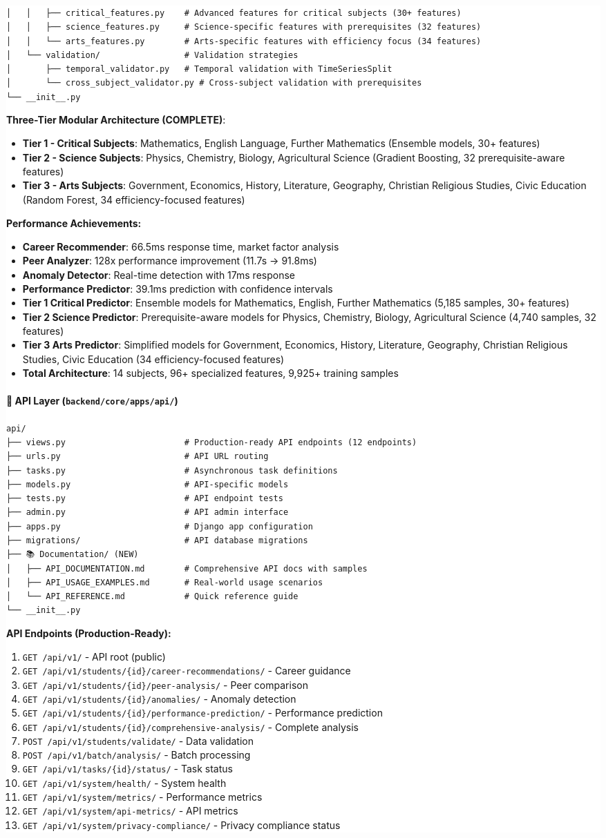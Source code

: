 ```
│   │   ├── critical_features.py    # Advanced features for critical subjects (30+ features)
│   │   ├── science_features.py     # Science-specific features with prerequisites (32 features)
│   │   └── arts_features.py        # Arts-specific features with efficiency focus (34 features)
│   └── validation/                 # Validation strategies
│       ├── temporal_validator.py   # Temporal validation with TimeSeriesSplit
│       └── cross_subject_validator.py # Cross-subject validation with prerequisites
└── __init__.py
```

**Three-Tier Modular Architecture (COMPLETE)**:
- **Tier 1 - Critical Subjects**: Mathematics, English Language, Further Mathematics (Ensemble models, 30+ features)
- **Tier 2 - Science Subjects**: Physics, Chemistry, Biology, Agricultural Science (Gradient Boosting, 32 prerequisite-aware features)
- **Tier 3 - Arts Subjects**: Government, Economics, History, Literature, Geography, Christian Religious Studies, Civic Education (Random Forest, 34 efficiency-focused features)

**Performance Achievements:**
- **Career Recommender**: 66.5ms response time, market factor analysis
- **Peer Analyzer**: 128x performance improvement (11.7s → 91.8ms)
- **Anomaly Detector**: Real-time detection with 17ms response
- **Performance Predictor**: 39.1ms prediction with confidence intervals
- **Tier 1 Critical Predictor**: Ensemble models for Mathematics, English, Further Mathematics (5,185 samples, 30+ features)
- **Tier 2 Science Predictor**: Prerequisite-aware models for Physics, Chemistry, Biology, Agricultural Science (4,740 samples, 32 features)
- **Tier 3 Arts Predictor**: Simplified models for Government, Economics, History, Literature, Geography, Christian Religious Studies, Civic Education (34 efficiency-focused features)
- **Total Architecture**: 14 subjects, 96+ specialized features, 9,925+ training samples

#### **🔗 API Layer (`backend/core/apps/api/`)**
```
api/
├── views.py                        # Production-ready API endpoints (12 endpoints)
├── urls.py                         # API URL routing
├── tasks.py                        # Asynchronous task definitions
├── models.py                       # API-specific models
├── tests.py                        # API endpoint tests
├── admin.py                        # API admin interface
├── apps.py                         # Django app configuration
├── migrations/                     # API database migrations
├── 📚 Documentation/ (NEW)
│   ├── API_DOCUMENTATION.md        # Comprehensive API docs with samples
│   ├── API_USAGE_EXAMPLES.md       # Real-world usage scenarios
│   └── API_REFERENCE.md            # Quick reference guide
└── __init__.py
```

**API Endpoints (Production-Ready):**
1. `GET /api/v1/` - API root (public)
2. `GET /api/v1/students/{id}/career-recommendations/` - Career guidance
3. `GET /api/v1/students/{id}/peer-analysis/` - Peer comparison  
4. `GET /api/v1/students/{id}/anomalies/` - Anomaly detection
5. `GET /api/v1/students/{id}/performance-prediction/` - Performance prediction
6. `GET /api/v1/students/{id}/comprehensive-analysis/` - Complete analysis
7. `POST /api/v1/students/validate/` - Data validation
8. `POST /api/v1/batch/analysis/` - Batch processing
9. `GET /api/v1/tasks/{id}/status/` - Task status
10. `GET /api/v1/system/health/` - System health
11. `GET /api/v1/system/metrics/` - Performance metrics
12. `GET /api/v1/system/api-metrics/` - API metrics
13. `GET /api/v1/system/privacy-compliance/` - Privacy compliance status
